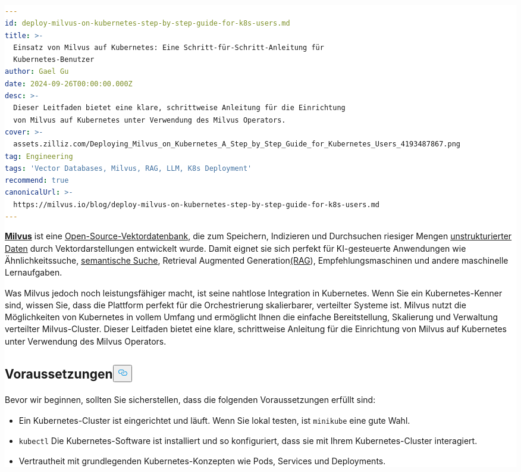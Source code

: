 ```yaml
---
id: deploy-milvus-on-kubernetes-step-by-step-guide-for-k8s-users.md
title: >-
  Einsatz von Milvus auf Kubernetes: Eine Schritt-für-Schritt-Anleitung für
  Kubernetes-Benutzer
author: Gael Gu
date: 2024-09-26T00:00:00.000Z
desc: >-
  Dieser Leitfaden bietet eine klare, schrittweise Anleitung für die Einrichtung
  von Milvus auf Kubernetes unter Verwendung des Milvus Operators.
cover: >-
  assets.zilliz.com/Deploying_Milvus_on_Kubernetes_A_Step_by_Step_Guide_for_Kubernetes_Users_4193487867.png
tag: Engineering
tags: 'Vector Databases, Milvus, RAG, LLM, K8s Deployment'
recommend: true
canonicalUrl: >-
  https://milvus.io/blog/deploy-milvus-on-kubernetes-step-by-step-guide-for-k8s-users.md
---
```

<p><a href="https://zilliz.com/what-is-milvus"><strong>Milvus</strong></a> ist eine <a href="https://zilliz.com/learn/what-is-vector-database">Open-Source-Vektordatenbank</a>, die zum Speichern, Indizieren und Durchsuchen riesiger Mengen <a href="https://zilliz.com/learn/introduction-to-unstructured-data">unstrukturierter Daten</a> durch Vektordarstellungen entwickelt wurde. Damit eignet sie sich perfekt für KI-gesteuerte Anwendungen wie Ähnlichkeitssuche, <a href="https://zilliz.com/glossary/semantic-search">semantische Suche</a>, Retrieval Augmented Generation<a href="https://zilliz.com/learn/Retrieval-Augmented-Generation">(RAG</a>), Empfehlungsmaschinen und andere maschinelle Lernaufgaben.</p>
<p>Was Milvus jedoch noch leistungsfähiger macht, ist seine nahtlose Integration in Kubernetes. Wenn Sie ein Kubernetes-Kenner sind, wissen Sie, dass die Plattform perfekt für die Orchestrierung skalierbarer, verteilter Systeme ist. Milvus nutzt die Möglichkeiten von Kubernetes in vollem Umfang und ermöglicht Ihnen die einfache Bereitstellung, Skalierung und Verwaltung verteilter Milvus-Cluster. Dieser Leitfaden bietet eine klare, schrittweise Anleitung für die Einrichtung von Milvus auf Kubernetes unter Verwendung des Milvus Operators.</p>
<h2 id="Prerequisites" class="common-anchor-header">Voraussetzungen<button data-href="#Prerequisites" class="anchor-icon" translate="no">
      <svg translate="no"
        aria-hidden="true"
        focusable="false"
        height="20"
        version="1.1"
        viewBox="0 0 16 16"
        width="16"
      >
        <path
          fill="#0092E4"
          fill-rule="evenodd"
          d="M4 9h1v1H4c-1.5 0-3-1.69-3-3.5S2.55 3 4 3h4c1.45 0 3 1.69 3 3.5 0 1.41-.91 2.72-2 3.25V8.59c.58-.45 1-1.27 1-2.09C10 5.22 8.98 4 8 4H4c-.98 0-2 1.22-2 2.5S3 9 4 9zm9-3h-1v1h1c1 0 2 1.22 2 2.5S13.98 12 13 12H9c-.98 0-2-1.22-2-2.5 0-.83.42-1.64 1-2.09V6.25c-1.09.53-2 1.84-2 3.25C6 11.31 7.55 13 9 13h4c1.45 0 3-1.69 3-3.5S14.5 6 13 6z"
        ></path>
      </svg>
    </button></h2><p>Bevor wir beginnen, sollten Sie sicherstellen, dass die folgenden Voraussetzungen erfüllt sind:</p>
<ul>
<li><p>Ein Kubernetes-Cluster ist eingerichtet und läuft. Wenn Sie lokal testen, ist <code translate="no">minikube</code> eine gute Wahl.</p></li>
<li><p><code translate="no">kubectl</code> Die Kubernetes-Software ist installiert und so konfiguriert, dass sie mit Ihrem Kubernetes-Cluster interagiert.</p></li>
<li><p>Vertrautheit mit grundlegenden Kubernetes-Konzepten wie Pods, Services und Deployments.</p></li>